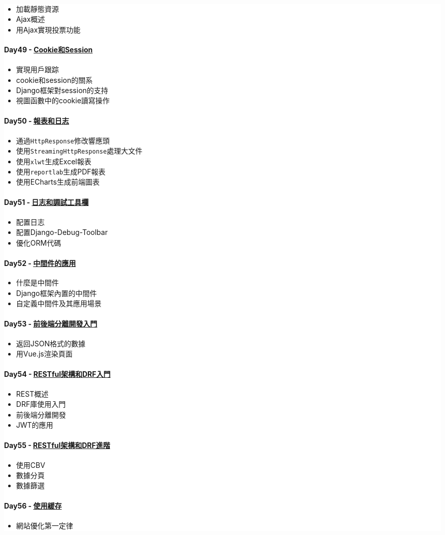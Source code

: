 - 加載靜態資源
- Ajax概述
- 用Ajax實現投票功能

#### Day49 - [Cookie和Session](./Day46-60/49.Cookie和Session.md)

- 實現用戶跟踪
- cookie和session的關系
- Django框架對session的支持
- 視圖函數中的cookie讀寫操作

#### Day50 - [報表和日志](./Day46-60/50.制作報表.md)

- 通過`HttpResponse`修改響應頭
- 使用`StreamingHttpResponse`處理大文件
- 使用`xlwt`生成Excel報表
- 使用`reportlab`生成PDF報表
- 使用ECharts生成前端圖表

#### Day51 - [日志和調試工具欄](./Day46-60/51.日志和調試工具欄.md)

- 配置日志
- 配置Django-Debug-Toolbar
- 優化ORM代碼

#### Day52 - [中間件的應用](./Day46-60/52.中間件的應用.md)

- 什麼是中間件
- Django框架內置的中間件
- 自定義中間件及其應用場景

#### Day53 - [前後端分離開發入門](./Day46-60/53.前後端分離開發入門.md)

- 返回JSON格式的數據
- 用Vue.js渲染頁面

#### Day54 - [RESTful架構和DRF入門](./Day46-60/54.RESTful架構和DRF入門.md)

- REST概述
- DRF庫使用入門
- 前後端分離開發
- JWT的應用

#### Day55 - [RESTful架構和DRF進階](./Day46-60/55.RESTful架構和DRF進階.md)

- 使用CBV
- 數據分頁
- 數據篩選

#### Day56 - [使用緩存](./Day46-60/56.使用緩存.md)

- 網站優化第一定律
